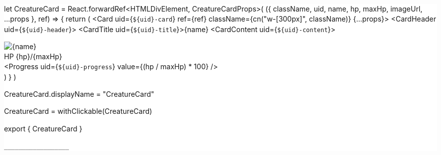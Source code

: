 let CreatureCard = React.forwardRef<HTMLDivElement, CreatureCardProps>(
  ({ className, uid, name, hp, maxHp, imageUrl, ...props }, ref) => {
    return (
      <Card uid={`${uid}-card`} ref={ref} className={cn("w-[300px]", className)} {...props}>
        <CardHeader uid={`${uid}-header`}>
          <CardTitle uid={`${uid}-title`}>{name}</CardTitle>
        </CardHeader>
        <CardContent uid={`${uid}-content`}>
          <div className="relative aspect-square w-full mb-4">
            <img
              src={imageUrl}
              alt={name}
              className="object-cover w-full h-full rounded-lg"
            />
          </div>
          <div className="space-y-2">
            <div className="flex justify-between">
              <span>HP</span>
              <span>{hp}/{maxHp}</span>
            </div>
            <Progress uid={`${uid}-progress`} value={(hp / maxHp) * 100} />
          </div>
        </CardContent>
      </Card>
    )
  }
)

CreatureCard.displayName = "CreatureCard"

CreatureCard = withClickable(CreatureCard)

export { CreatureCard }
```
__________________
